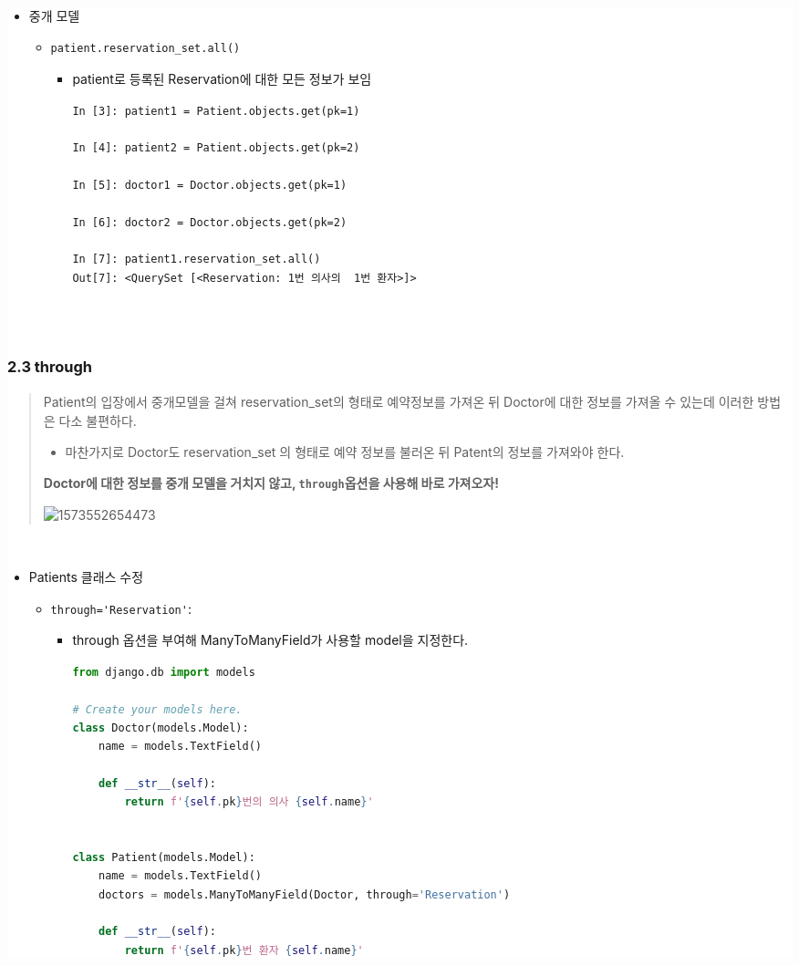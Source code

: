 - 중개 모델

  - `patient.reservation_set.all()`

    - patient로 등록된 Reservation에 대한 모든 정보가 보임

      ```shell
      In [3]: patient1 = Patient.objects.get(pk=1)
      
      In [4]: patient2 = Patient.objects.get(pk=2)
      
      In [5]: doctor1 = Doctor.objects.get(pk=1)
      
      In [6]: doctor2 = Doctor.objects.get(pk=2)
      
      In [7]: patient1.reservation_set.all()
      Out[7]: <QuerySet [<Reservation: 1번 의사의  1번 환자>]>
      ```

<br>

<br>



### 2.3 through

> Patient의 입장에서 중개모델을 걸쳐 reservation_set의 형태로 예약정보를 가져온 뒤 Doctor에 대한 정보를 가져올 수 있는데 이러한 방법은 다소 불편하다. 
>
> - 마찬가지로 Doctor도 reservation_set 의 형태로 예약 정보를 불러온 뒤 Patent의 정보를 가져와야 한다. 
>
> **Doctor에 대한 정보를 중개 모델을 거치지 않고, `through`옵션을 사용해 바로 가져오자!**
>
> ![1573552654473](django_11_12_M%EB%8C%80N.assets/1573552654473.png)

<br>

- Patients 클래스 수정

  - `through='Reservation'`: 

    - through 옵션을 부여해 ManyToManyField가 사용할 model을 지정한다.

      ```python 
      from django.db import models
      
      # Create your models here.
      class Doctor(models.Model):
          name = models.TextField()
      
          def __str__(self):
              return f'{self.pk}번의 의사 {self.name}'
          
      
      class Patient(models.Model):
          name = models.TextField()
          doctors = models.ManyToManyField(Doctor, through='Reservation')
      
          def __str__(self):
              return f'{self.pk}번 환자 {self.name}'
      